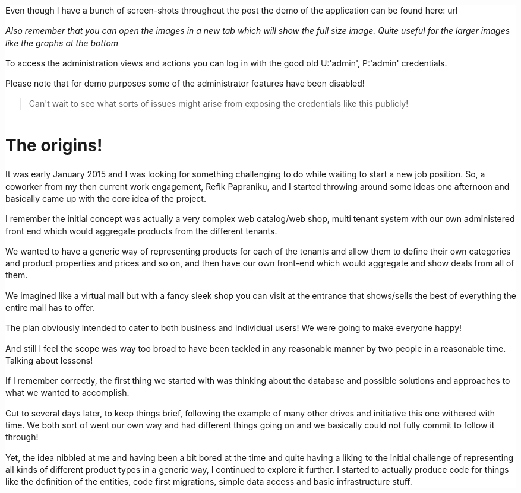 Even though I have a bunch of screen-shots throughout the post the demo of the
application can be found here: url

*Also remember that you can open the images in a new tab which will show the
full size image. Quite useful for the larger images like the graphs at the
bottom*

To access the administration views and actions you can log in with the good
old U:'admin', P:'admin' credentials.

Please note that for demo purposes some of the administrator features have
been disabled!

> Can't wait to see what sorts of issues might arise from exposing the
> credentials like this publicly!

# The origins!

It was early January 2015 and I was looking for something challenging to do
while waiting to start a new job position. So, a coworker from my then current
work engagement, Refik Papraniku, and I started throwing around some ideas one
afternoon and basically came up with the core idea of the project.

I remember the initial concept was actually a very complex web catalog/web
shop, multi tenant system with our own administered front end which would
aggregate products from the different tenants.

We wanted to have a generic way of representing  products for each of the
tenants and allow them to define their own categories and product properties
and prices and so on, and then have our own front-end which would aggregate
and show deals from all of them.

We imagined like a virtual mall but with a fancy sleek shop you can visit at
the entrance that shows/sells the best of everything the entire mall has to
offer.

The plan obviously intended to cater to both business and individual users! We
were going to make everyone happy!

And  still I feel the scope was way too broad to have been tackled in any
reasonable manner by two people in a reasonable time. Talking about lessons!

If I remember correctly, the first thing we started with was thinking about
the database and possible solutions and approaches to what we wanted to
accomplish.

Cut to several days later, to keep things brief, following the example of many
other drives and initiative this one withered with time. We both sort of went
our own way and had different things going on and we basically could not fully
commit  to follow it through!

Yet, the idea nibbled at me and having been a bit bored at the time and quite
having a liking to the initial challenge of representing all kinds of
different product types in a generic way, I continued to explore it further. I
started to actually produce code for things like the definition of the
entities, code first migrations, simple data access and basic infrastructure
stuff.
